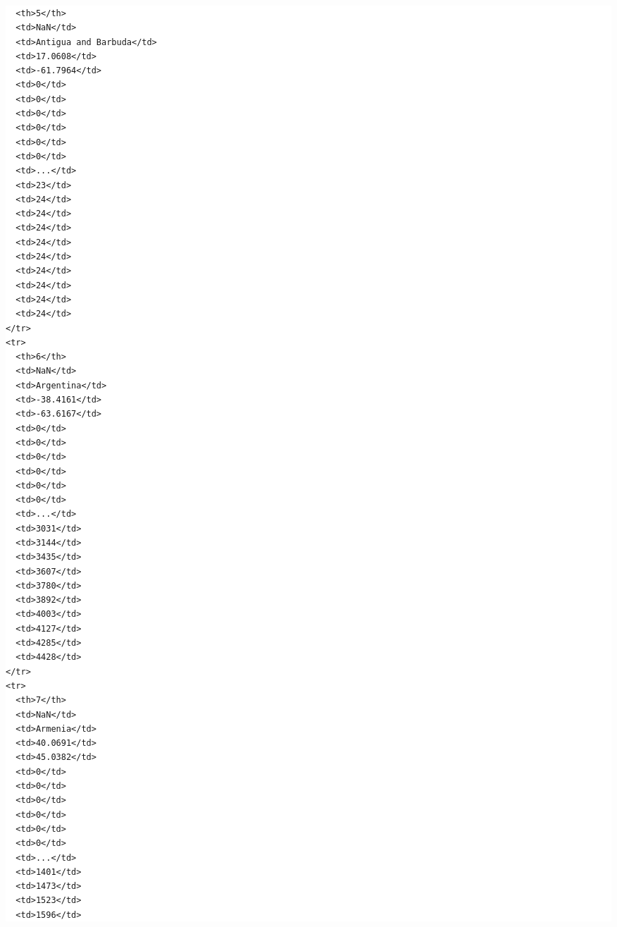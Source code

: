       <th>5</th>
      <td>NaN</td>
      <td>Antigua and Barbuda</td>
      <td>17.0608</td>
      <td>-61.7964</td>
      <td>0</td>
      <td>0</td>
      <td>0</td>
      <td>0</td>
      <td>0</td>
      <td>0</td>
      <td>...</td>
      <td>23</td>
      <td>24</td>
      <td>24</td>
      <td>24</td>
      <td>24</td>
      <td>24</td>
      <td>24</td>
      <td>24</td>
      <td>24</td>
      <td>24</td>
    </tr>
    <tr>
      <th>6</th>
      <td>NaN</td>
      <td>Argentina</td>
      <td>-38.4161</td>
      <td>-63.6167</td>
      <td>0</td>
      <td>0</td>
      <td>0</td>
      <td>0</td>
      <td>0</td>
      <td>0</td>
      <td>...</td>
      <td>3031</td>
      <td>3144</td>
      <td>3435</td>
      <td>3607</td>
      <td>3780</td>
      <td>3892</td>
      <td>4003</td>
      <td>4127</td>
      <td>4285</td>
      <td>4428</td>
    </tr>
    <tr>
      <th>7</th>
      <td>NaN</td>
      <td>Armenia</td>
      <td>40.0691</td>
      <td>45.0382</td>
      <td>0</td>
      <td>0</td>
      <td>0</td>
      <td>0</td>
      <td>0</td>
      <td>0</td>
      <td>...</td>
      <td>1401</td>
      <td>1473</td>
      <td>1523</td>
      <td>1596</td>